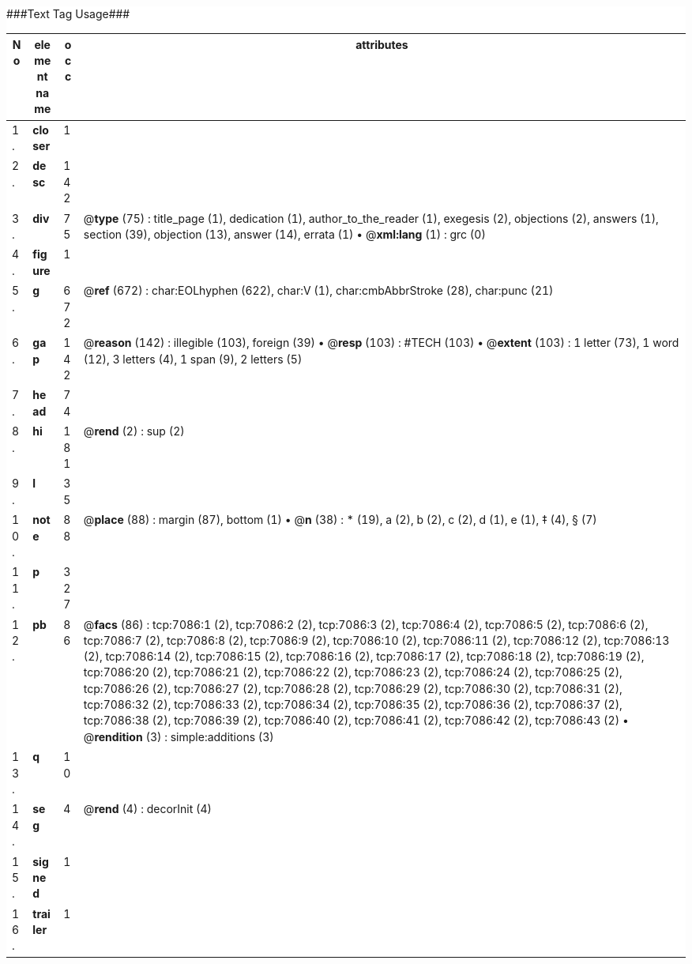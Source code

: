 
###Text Tag Usage###

|No|element name|occ|attributes|
|---|---|---|---|
|1.|__closer__|1||
|2.|__desc__|142||
|3.|__div__|75| @__type__ (75) : title_page (1), dedication (1), author_to_the_reader (1), exegesis (2), objections (2), answers (1), section (39), objection (13), answer (14), errata (1)  •  @__xml:lang__ (1) : grc (0)|
|4.|__figure__|1||
|5.|__g__|672| @__ref__ (672) : char:EOLhyphen (622), char:V (1), char:cmbAbbrStroke (28), char:punc (21)|
|6.|__gap__|142| @__reason__ (142) : illegible (103), foreign (39)  •  @__resp__ (103) : #TECH (103)  •  @__extent__ (103) : 1 letter (73), 1 word (12), 3 letters (4), 1 span (9), 2 letters (5)|
|7.|__head__|74||
|8.|__hi__|181| @__rend__ (2) : sup (2)|
|9.|__l__|35||
|10.|__note__|88| @__place__ (88) : margin (87), bottom (1)  •  @__n__ (38) : * (19), a (2), b (2), c (2), d (1), e (1), ‡ (4), § (7)|
|11.|__p__|327||
|12.|__pb__|86| @__facs__ (86) : tcp:7086:1 (2), tcp:7086:2 (2), tcp:7086:3 (2), tcp:7086:4 (2), tcp:7086:5 (2), tcp:7086:6 (2), tcp:7086:7 (2), tcp:7086:8 (2), tcp:7086:9 (2), tcp:7086:10 (2), tcp:7086:11 (2), tcp:7086:12 (2), tcp:7086:13 (2), tcp:7086:14 (2), tcp:7086:15 (2), tcp:7086:16 (2), tcp:7086:17 (2), tcp:7086:18 (2), tcp:7086:19 (2), tcp:7086:20 (2), tcp:7086:21 (2), tcp:7086:22 (2), tcp:7086:23 (2), tcp:7086:24 (2), tcp:7086:25 (2), tcp:7086:26 (2), tcp:7086:27 (2), tcp:7086:28 (2), tcp:7086:29 (2), tcp:7086:30 (2), tcp:7086:31 (2), tcp:7086:32 (2), tcp:7086:33 (2), tcp:7086:34 (2), tcp:7086:35 (2), tcp:7086:36 (2), tcp:7086:37 (2), tcp:7086:38 (2), tcp:7086:39 (2), tcp:7086:40 (2), tcp:7086:41 (2), tcp:7086:42 (2), tcp:7086:43 (2)  •  @__rendition__ (3) : simple:additions (3)|
|13.|__q__|10||
|14.|__seg__|4| @__rend__ (4) : decorInit (4)|
|15.|__signed__|1||
|16.|__trailer__|1||
